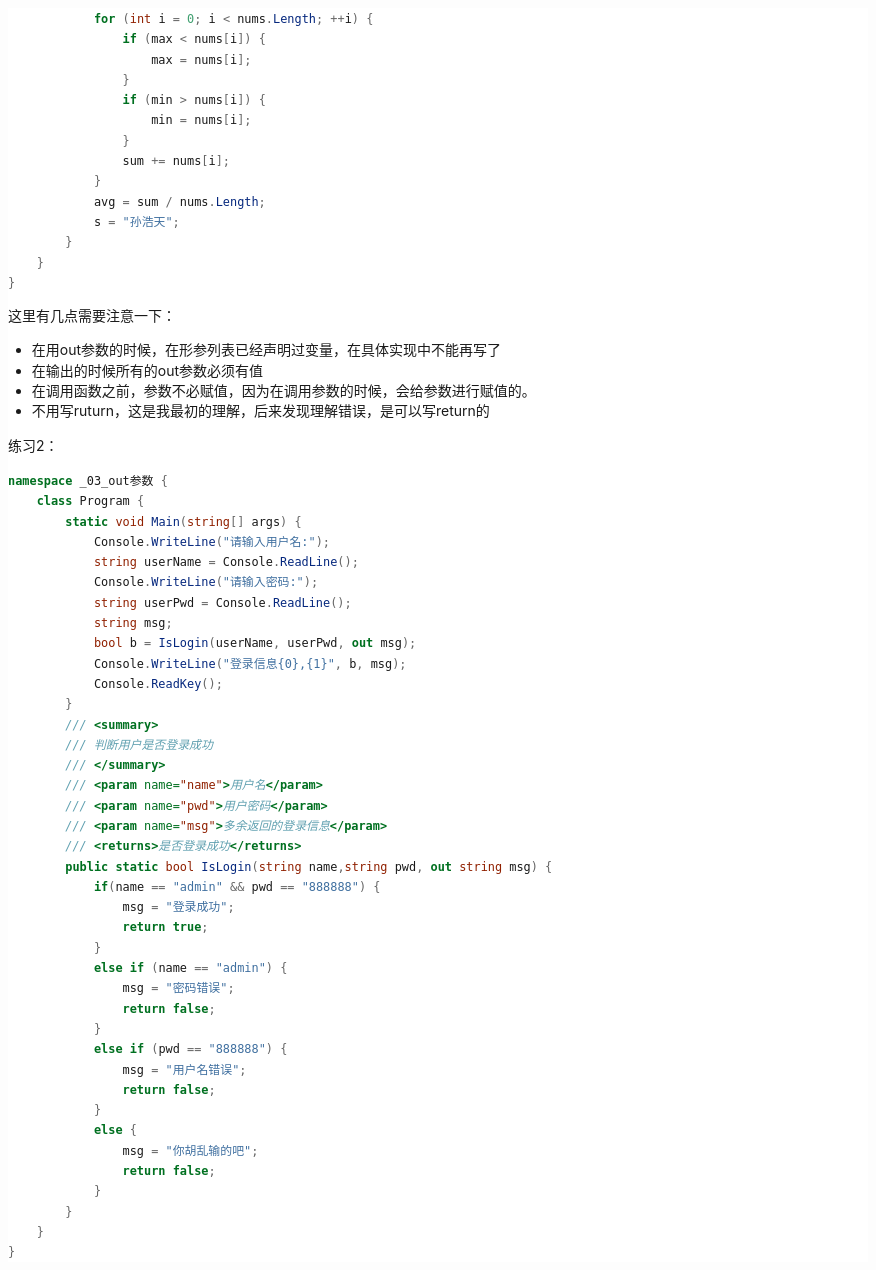 ```c#
            for (int i = 0; i < nums.Length; ++i) {
                if (max < nums[i]) {
                    max = nums[i];
                }
                if (min > nums[i]) {
                    min = nums[i];
                }
                sum += nums[i];
            }
            avg = sum / nums.Length;
            s = "孙浩天";
        }
    }
}
```

这里有几点需要注意一下：

* 在用out参数的时候，在形参列表已经声明过变量，在具体实现中不能再写了
* 在输出的时候所有的out参数必须有值
* 在调用函数之前，参数不必赋值，因为在调用参数的时候，会给参数进行赋值的。
* 不用写ruturn，这是我最初的理解，后来发现理解错误，是可以写return的

练习2：

```c#
namespace _03_out参数 {
    class Program {
        static void Main(string[] args) {
            Console.WriteLine("请输入用户名:");
            string userName = Console.ReadLine();
            Console.WriteLine("请输入密码:");
            string userPwd = Console.ReadLine();
            string msg;
            bool b = IsLogin(userName, userPwd, out msg);
            Console.WriteLine("登录信息{0},{1}", b, msg);
            Console.ReadKey();
        }
        /// <summary>
        /// 判断用户是否登录成功
        /// </summary>
        /// <param name="name">用户名</param>
        /// <param name="pwd">用户密码</param>
        /// <param name="msg">多余返回的登录信息</param>
        /// <returns>是否登录成功</returns>
        public static bool IsLogin(string name,string pwd, out string msg) {
            if(name == "admin" && pwd == "888888") {
                msg = "登录成功";
                return true;
            }
            else if (name == "admin") {
                msg = "密码错误";
                return false;
            }
            else if (pwd == "888888") {
                msg = "用户名错误";
                return false;
            }
            else {
                msg = "你胡乱输的吧";
                return false;
            }
        }
    }
}
```